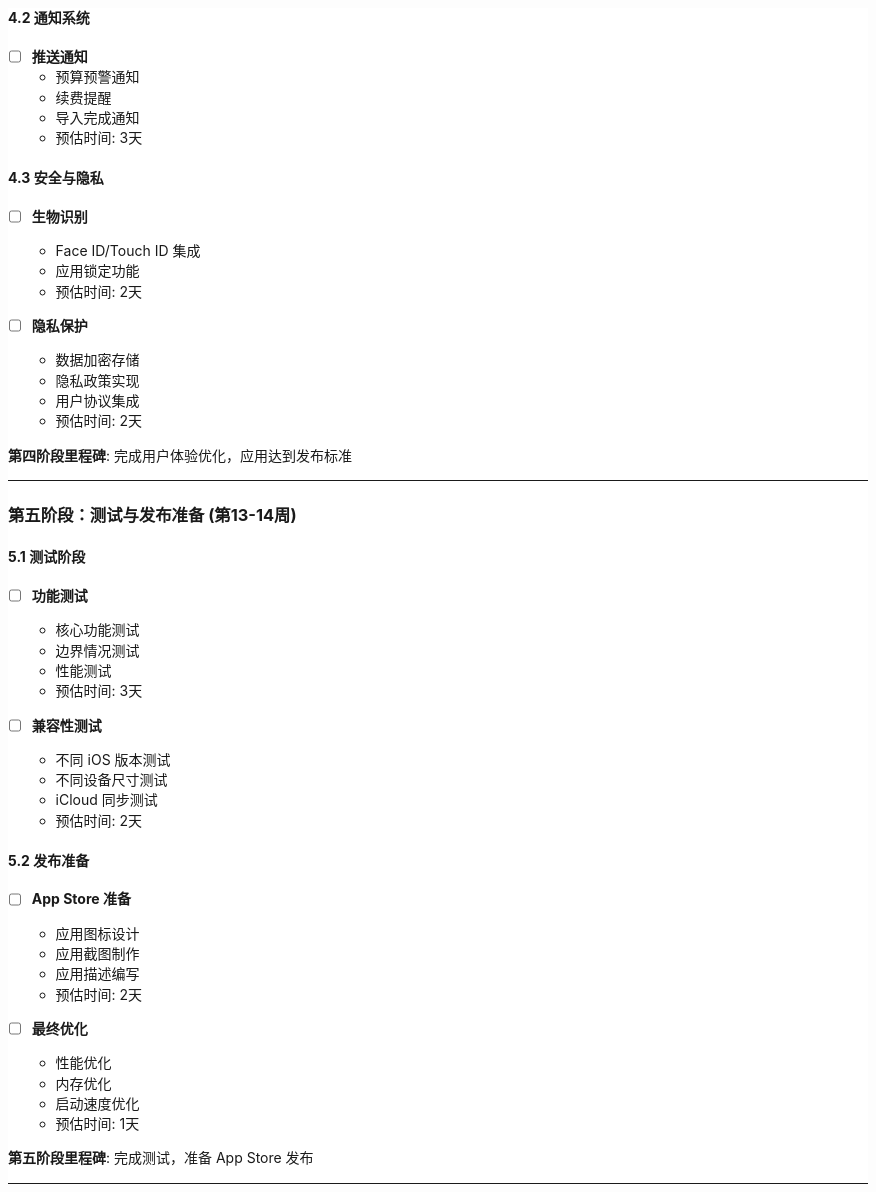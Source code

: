#### 4.2 通知系统
- [ ] **推送通知**
  - 预算预警通知
  - 续费提醒
  - 导入完成通知
  - 预估时间: 3天

#### 4.3 安全与隐私
- [ ] **生物识别**
  - Face ID/Touch ID 集成
  - 应用锁定功能
  - 预估时间: 2天

- [ ] **隐私保护**
  - 数据加密存储
  - 隐私政策实现
  - 用户协议集成
  - 预估时间: 2天

**第四阶段里程碑**: 完成用户体验优化，应用达到发布标准

---

### 第五阶段：测试与发布准备 (第13-14周)

#### 5.1 测试阶段
- [ ] **功能测试**
  - 核心功能测试
  - 边界情况测试
  - 性能测试
  - 预估时间: 3天

- [ ] **兼容性测试**
  - 不同 iOS 版本测试
  - 不同设备尺寸测试
  - iCloud 同步测试
  - 预估时间: 2天

#### 5.2 发布准备
- [ ] **App Store 准备**
  - 应用图标设计
  - 应用截图制作
  - 应用描述编写
  - 预估时间: 2天

- [ ] **最终优化**
  - 性能优化
  - 内存优化
  - 启动速度优化
  - 预估时间: 1天

**第五阶段里程碑**: 完成测试，准备 App Store 发布

---
